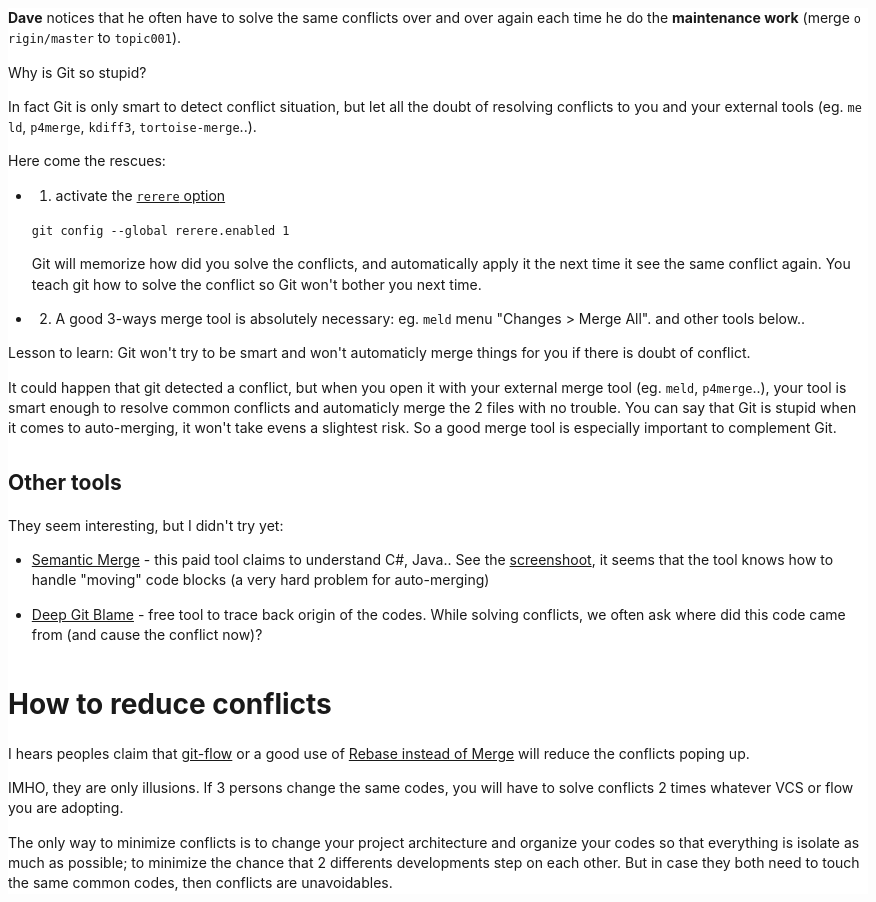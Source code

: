 **Dave** notices that he often have to solve the same conflicts over and over again each time he do the **maintenance work** (merge `origin/master` to `topic001`). 

Why is Git so stupid? 

In fact Git is only smart to detect conflict situation, but let all the doubt of resolving conflicts to you and your external tools (eg. `meld`, `p4merge`, `kdiff3`, `tortoise-merge`..). 

Here come the rescues:

* 1) activate the [`rerere` option](https://git-scm.com/book/en/v2/Git-Tools-Rerere)

  ```
  git config --global rerere.enabled 1
  ```

  Git will memorize how did you solve the conflicts, and automatically apply it the next time it see the same conflict   again. You teach git how to solve the conflict so Git won't bother you next time.

* 2) A good 3-ways merge tool is absolutely necessary: eg. `meld` menu "Changes > Merge All". and other tools below..

Lesson to learn: Git won't try to be smart and won't automaticly merge things for you if there is doubt of conflict.

It could happen that git detected a conflict, but when you open it with your external merge tool (eg. `meld`, `p4merge`..), your tool is smart enough to resolve common conflicts and automaticly merge the 2 files with no trouble. You can say that Git is stupid when it comes to auto-merging, it won't take evens a slightest risk. So a good merge tool is especially important to complement Git.

## Other tools

They seem interesting, but I didn't try yet: 

* [Semantic Merge](https://www.semanticmerge.com/) - this paid tool claims to understand C#, Java.. See the [screenshoot](https://www.semanticmerge.com/images/illustration-what.png), it seems that the tool knows how to handle "moving" code blocks (a very hard problem for auto-merging)

* [Deep Git Blame](http://www.syntevo.com/deepgit/tour) - free tool to trace back origin of the codes. While solving conflicts, we often ask where did this code came from (and cause the conflict now)?

# How to reduce conflicts

I hears peoples claim that [git-flow](http://stackoverflow.com/a/13448924/347051) or a good use of [Rebase instead of Merge](https://www.derekgourlay.com/blog/git-when-to-merge-vs-when-to-rebase/) will reduce the conflicts poping up.

IMHO, they are only illusions. If 3 persons change the same codes, you will have to solve conflicts 2 times whatever VCS or flow you are adopting.

The only way to minimize conflicts is to change your project architecture and organize your codes so that everything is isolate as much as possible; to minimize the chance that 2 differents developments step on each other. But in case they both need to touch the same common codes, then conflicts are unavoidables.
